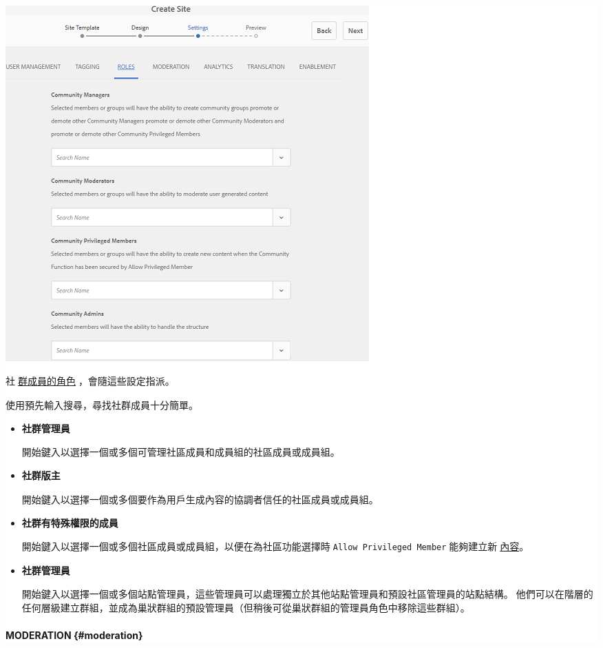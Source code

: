 ![社群角色](assets/site-admin-2.png)

社 [群成員的角色](/help/communities/users.md) ，會隨這些設定指派。

使用預先輸入搜尋，尋找社群成員十分簡單。

* **社群管理員**

   開始鍵入以選擇一個或多個可管理社區成員和成員組的社區成員或成員組。

* **社群版主**

   開始鍵入以選擇一個或多個要作為用戶生成內容的協調者信任的社區成員或成員組。

* **社群有特殊權限的成員**

   開始鍵入以選擇一個或多個社區成員或成員組，以便在為社區功能選擇時 `Allow Privileged Member` 能夠建立新 [內容](/help/communities/functions.md)。

* **社群管理員**

   開始鍵入以選擇一個或多個站點管理員，這些管理員可以處理獨立於其他站點管理員和預設社區管理員的站點結構。 他們可以在階層的任何層級建立群組，並成為巢狀群組的預設管理員（但稍後可從巢狀群組的管理員角色中移除這些群組）。

#### MODERATION {#moderation}
